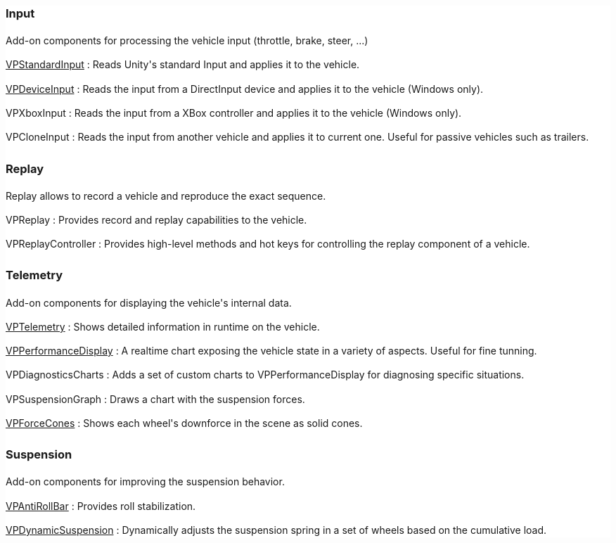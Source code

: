 ### Input

Add-on components for processing the vehicle input (throttle, brake, steer, ...)

[VPStandardInput](https://vehiclephysics.com/components/vehicle-input/)
:	Reads Unity's standard Input and applies it to the vehicle.

[VPDeviceInput](https://vehiclephysics.com/components/vehicle-input/#vpdeviceinput)
:	Reads the input from a DirectInput device and applies it to the vehicle (Windows only).

VPXboxInput
:	Reads the input from a XBox controller and applies it to the vehicle (Windows only).

VPCloneInput
:	Reads the input from another vehicle and applies it to current one. Useful for passive
	vehicles such as trailers.

### Replay

Replay allows to record a vehicle and reproduce the exact sequence.

VPReplay
:	Provides record and replay capabilities to the vehicle.

VPReplayController
:	Provides high-level methods and hot keys for controlling the replay component of a vehicle.

### Telemetry

Add-on components for displaying the vehicle's internal data.

[VPTelemetry](https://vehiclephysics.com/components/vehicle-telemetry/)
:	Shows detailed information in runtime on the vehicle.

[VPPerformanceDisplay](https://vehiclephysics.com/components/vehicle-telemetry/#vpperformancedisplay)
:	A realtime chart exposing the vehicle state in a variety of aspects. Useful for fine tunning.

VPDiagnosticsCharts
:	Adds a set of custom charts to VPPerformanceDisplay for diagnosing specific situations.

VPSuspensionGraph
:	Draws a chart with the suspension forces.

[VPForceCones](https://vehiclephysics.com/components/vehicle-telemetry/#vpforcecones)
:	Shows each wheel's downforce in the scene as solid cones.

### Suspension

Add-on components for improving the suspension behavior.

[VPAntiRollBar](https://vehiclephysics.com/components/vehicle-suspension/#vpantirollbar)
:	Provides roll stabilization.

[VPDynamicSuspension](https://vehiclephysics.com/components/vehicle-suspension/#vpdynamicsuspension)
:	Dynamically adjusts the suspension spring in a set of wheels based on the cumulative load.
